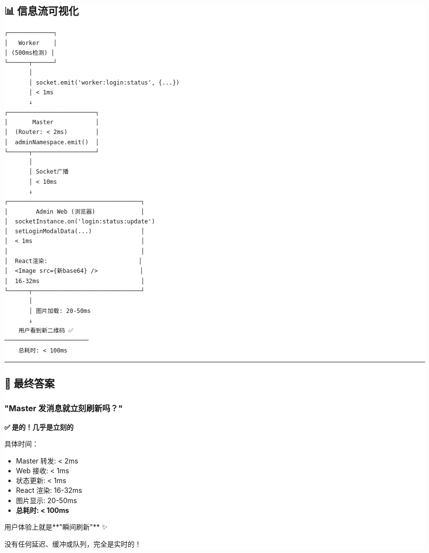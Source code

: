 
## 📊 信息流可视化

```
┌─────────────┐
│   Worker    │
│ (500ms检测) │
└──────┬──────┘
       │
       │ socket.emit('worker:login:status', {...})
       │ < 1ms
       ↓
┌─────────────────────────┐
│       Master            │
│  (Router: < 2ms)        │
│  adminNamespace.emit()  │
└──────┬──────────────────┘
       │
       │ Socket广播
       │ < 10ms
       ↓
┌──────────────────────────────────────┐
│        Admin Web (浏览器)             │
│  socketInstance.on('login:status:update')
│  setLoginModalData(...)              │
│  < 1ms                               │
│                                      │
│  React渲染:                          │
│  <Image src={新base64} />            │
│  16-32ms                             │
└──────┬───────────────────────────────┘
       │
       │ 图片加载: 20-50ms
       ↓
    用户看到新二维码 ✅
────────────────────────
    总耗时: < 100ms
```

---

## 🎉 最终答案

### "Master 发消息就立刻刷新吗？"

**✅ 是的！几乎是立刻的**

具体时间：
- Master 转发: < 2ms
- Web 接收: < 1ms
- 状态更新: < 1ms
- React 渲染: 16-32ms
- 图片显示: 20-50ms
- **总耗时: < 100ms**

用户体验上就是**"瞬间刷新"** ✨

没有任何延迟、缓冲或队列，完全是实时的！

